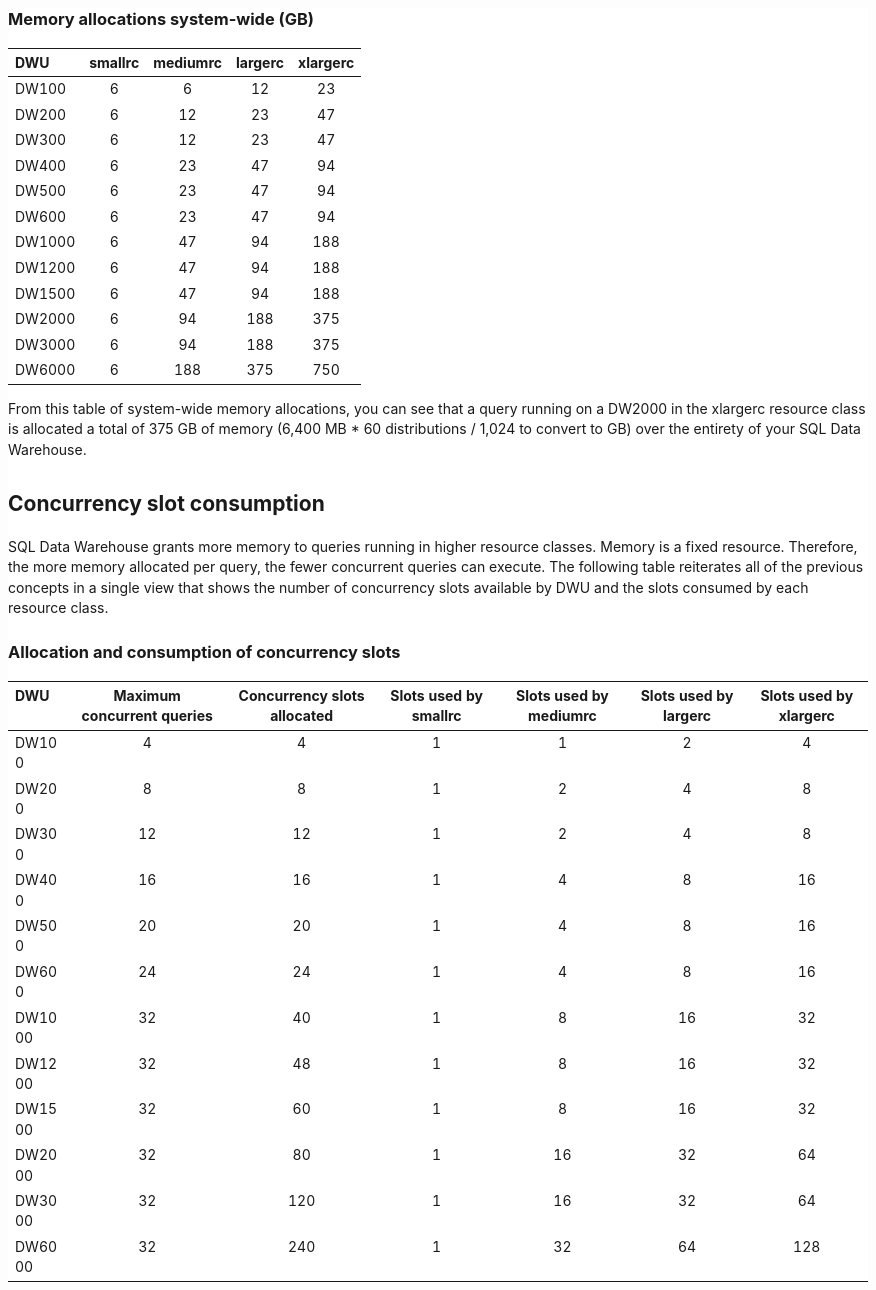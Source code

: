 ### Memory allocations system-wide (GB)

|  DWU   | smallrc | mediumrc | largerc | xlargerc |
| :----- | :-----: | :------: | :-----: | :------: |
| DW100  |    6    |    6     |    12   |    23    |
| DW200  |    6    |    12    |    23   |    47    |
| DW300  |    6    |    12    |    23   |    47    |
| DW400  |    6    |    23    |    47   |    94    |
| DW500  |    6    |    23    |    47   |    94    |
| DW600  |    6    |    23    |    47   |    94    |
| DW1000 |    6    |    47    |    94   |   188    |
| DW1200 |    6    |    47    |    94   |   188    |
| DW1500 |    6    |    47    |    94   |   188    |
| DW2000 |    6    |    94    |   188   |   375    |
| DW3000 |    6    |    94    |   188   |   375    |
| DW6000 |    6    |   188    |   375   |   750    |

From this table of system-wide memory allocations, you can see that a query running on a DW2000 in the xlargerc resource class is allocated a total of 375 GB of memory (6,400 MB * 60 distributions / 1,024 to convert to GB) over the entirety of your SQL Data Warehouse.

## Concurrency slot consumption

SQL Data Warehouse grants more memory to queries running in higher resource classes. Memory is a fixed resource.  Therefore, the more memory allocated per query, the fewer concurrent queries can execute. The following table reiterates all of the previous concepts in a single view that shows the number of concurrency slots available by DWU and the slots consumed by each resource class.

### Allocation and consumption of concurrency slots

|  DWU   | Maximum concurrent queries  | Concurrency slots allocated | Slots used by smallrc |  Slots used by mediumrc |  Slots used by largerc |  Slots used by xlargerc |
| :----  | :---------------------: | :-------------------------: | :-----: | :------: | :-----: | :------: |
| DW100  |            4            |                4            |    1    |     1    |    2    |    4     |
| DW200  |            8            |                8            |    1    |     2    |    4    |    8     |
| DW300  |           12            |               12            |    1    |     2    |    4    |    8     |
| DW400  |           16            |               16            |    1    |     4    |    8    |   16     |
| DW500  |           20            |               20            |    1    |     4    |    8    |   16     |
| DW600  |           24            |               24            |    1    |     4    |    8    |   16     |
| DW1000 |           32            |               40            |    1    |     8    |   16    |   32     |
| DW1200 |           32            |               48            |    1    |     8    |   16    |   32     |
| DW1500 |           32            |               60            |    1    |     8    |   16    |   32     |
| DW2000 |           32            |               80            |    1    |    16    |   32    |   64     |
| DW3000 |           32            |              120            |    1    |    16    |   32    |   64     |
| DW6000 |           32            |              240            |    1    |    32    |   64    |  128     |
